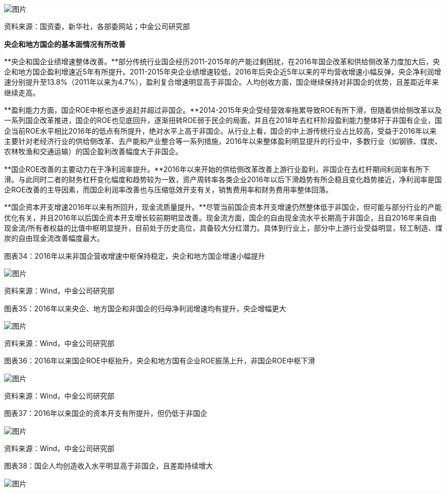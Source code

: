 
![图片](https://image.cubox.pro/article/2023032114174725865/36163.jpg?imageMogr2/quality/90/ignore-error/1)


资料来源：国资委，新华社，各部委网站；中金公司研究部


**央企和地方国企的基本面情况有所改善**

**央企和国企业绩增速整体改善。**部分传统行业国企经历2011-2015年的产能过剩困扰，在2016年国企改革和供给侧改革力度加大后，央企和地方国企盈利增速近5年有所提升。2011-2015年央企业绩增速较低，2016年后央企近5年以来的平均营收增速小幅反弹，央企净利润增速分别提升至13.8%（2011年以来为4.7%），盈利复合增速明显高于非国企。人均创收方面，国企继续保持对非国企的优势，且差距近年来继续走高。

**盈利能力方面，国企ROE中枢也逐步追赶并超过非国企。**2014-2015年央企受经营效率拖累导致ROE有所下滑，但随着供给侧改革以及一系列国企改革推进，国企的ROE也见底回升，逐渐扭转ROE弱于民企的局面，并且在2018年去杠杆阶段盈利能力整体好于非国有企业，国企当前ROE水平相比2016年的低点有所提升，绝对水平上高于非国企。从行业上看，国企的中上游传统行业占比较高，受益于2016年以来主要针对老经济行业的供给侧改革、去产能和产业整合等一系列措施，2016年以来整体盈利明显提升的行业中，多数行业（如钢铁、煤炭、农林牧渔和交通运输）的国企盈利改善幅度大于非国企。

**国企ROE改善的主要动力在于净利润率提升。**2016年以来开始的供给侧改革改善上游行业盈利，非国企在去杠杆期间利润率有所下滑。与此同时二者的财务杠杆变化幅度和趋势较为一致，资产周转率各类企业2016年以后下滑趋势有所企稳且变化趋势接近，净利润率是国企ROE改善的主导因素，而国企利润率改善也与压缩低效开支有关，销售费用率和财务费用率整体回落。

**国企资本开支增速2016年以来有所回升，现金流质量提升。**尽管当前国企资本开支增速仍然整体低于非国企，但可能与部分行业的产能优化有关，并且2016年以后国企资本开支增长较前期明显改善。现金流方面，国企的自由现金流水平长期高于非国企，且自2016年来自由现金流/所有者权益的比值中枢明显提升，目前处于历史高位，具备较大分红潜力。具体到行业上，部分中上游行业受益明显，轻工制造、煤炭的自由现金流改善幅度最大。


图表34：2016年以来非国企营收增速中枢保持稳定，央企和地方国企增速小幅提升


![图片](https://image.cubox.pro/article/2023032114174717631/63122.jpg?imageMogr2/quality/90/ignore-error/1)


资料来源：Wind，中金公司研究部


图表35：2016年以来央企、地方国企和非国企的归母净利润增速均有提升，央企增幅更大


![图片](https://image.cubox.pro/article/2023032114174754669/17983.jpg?imageMogr2/quality/90/ignore-error/1)


资料来源：Wind，中金公司研究部


图表36：2016年以来国企ROE中枢抬升，央企和地方国有企业ROE振荡上升，非国企ROE中枢下滑


![图片](https://image.cubox.pro/article/2023032114174759493/51474.jpg?imageMogr2/quality/90/ignore-error/1)


资料来源：Wind，中金公司研究部


图表37：2016年以来国企的资本开支有所提升，但仍低于非国企


![图片](https://image.cubox.pro/article/2023032114174786543/47245.jpg?imageMogr2/quality/90/ignore-error/1)


资料来源：Wind，中金公司研究部


图表38：国企人均创造收入水平明显高于非国企，且差距持续增大


![图片](https://image.cubox.pro/article/2023032114174761460/17585.jpg?imageMogr2/quality/90/ignore-error/1)
